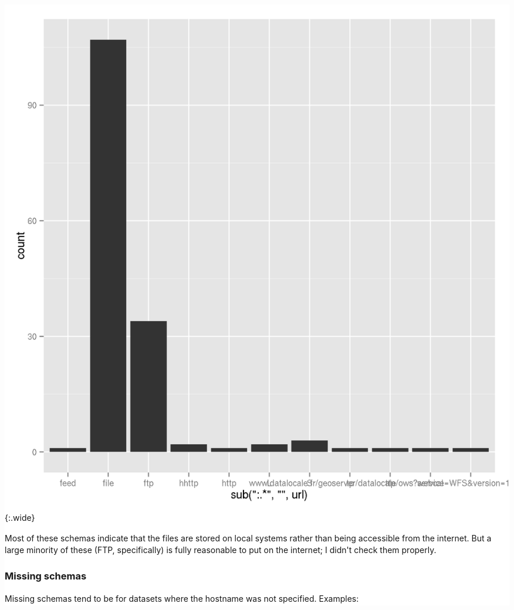 ![plot of chunk invalidschema](figure/invalidschema.png){:.wide}

Most of these schemas indicate that the files are stored on local systems
rather than being accessible from the internet. But a large minority of these
(FTP, specifically) is fully reasonable to put on the internet; I didn't
check them properly.

### Missing schemas
Missing schemas tend to be for datasets where the hostname was not specified.
Examples:
